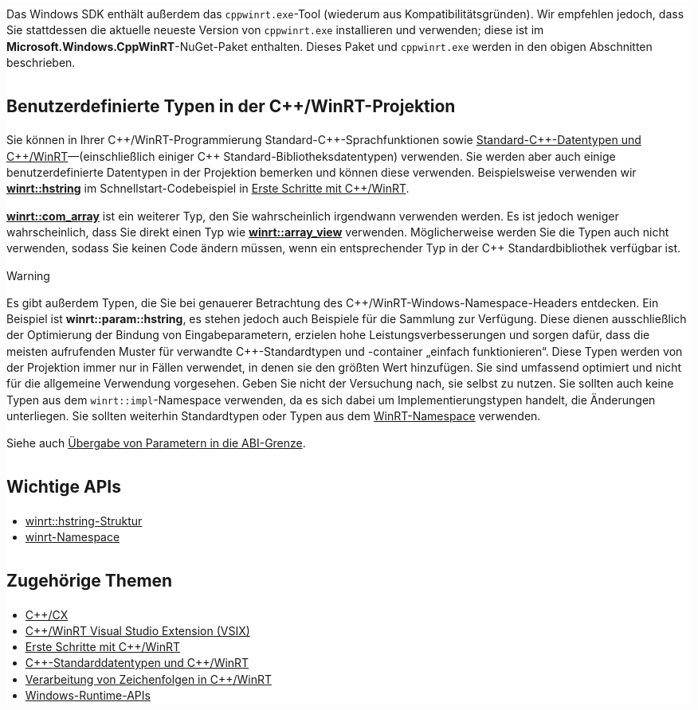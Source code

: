 Das Windows SDK enthält außerdem das `cppwinrt.exe`-Tool (wiederum aus Kompatibilitätsgründen). Wir empfehlen jedoch, dass Sie stattdessen die aktuelle neueste Version von `cppwinrt.exe` installieren und verwenden; diese ist im **Microsoft.Windows.CppWinRT**-NuGet-Paket enthalten. Dieses Paket und `cppwinrt.exe` werden in den obigen Abschnitten beschrieben.

## <a name="custom-types-in-the-cwinrt-projection"></a>Benutzerdefinierte Typen in der C++/WinRT-Projektion
Sie können in Ihrer C++/WinRT-Programmierung Standard-C++-Sprachfunktionen sowie [Standard-C++-Datentypen und C++/WinRT](std-cpp-data-types.md)&mdash;(einschließlich einiger C++ Standard-Bibliotheksdatentypen) verwenden. Sie werden aber auch einige benutzerdefinierte Datentypen in der Projektion bemerken und können diese verwenden. Beispielsweise verwenden wir [**winrt::hstring**](/uwp/cpp-ref-for-winrt/hstring) im Schnellstart-Codebeispiel in [Erste Schritte mit C++/WinRT](get-started.md).

[**winrt::com_array**](/uwp/cpp-ref-for-winrt/com-array) ist ein weiterer Typ, den Sie wahrscheinlich irgendwann verwenden werden. Es ist jedoch weniger wahrscheinlich, dass Sie direkt einen Typ wie [**winrt::array_view**](/uwp/cpp-ref-for-winrt/array-view) verwenden. Möglicherweise werden Sie die Typen auch nicht verwenden, sodass Sie keinen Code ändern müssen, wenn ein entsprechender Typ in der C++ Standardbibliothek verfügbar ist.

> [!WARNING]
> Es gibt außerdem Typen, die Sie bei genauerer Betrachtung des C++/WinRT-Windows-Namespace-Headers entdecken. Ein Beispiel ist **winrt::param::hstring**, es stehen jedoch auch Beispiele für die Sammlung zur Verfügung. Diese dienen ausschließlich der Optimierung der Bindung von Eingabeparametern, erzielen hohe Leistungsverbesserungen und sorgen dafür, dass die meisten aufrufenden Muster für verwandte C++-Standardtypen und -container „einfach funktionieren“. Diese Typen werden von der Projektion immer nur in Fällen verwendet, in denen sie den größten Wert hinzufügen. Sie sind umfassend optimiert und nicht für die allgemeine Verwendung vorgesehen. Geben Sie nicht der Versuchung nach, sie selbst zu nutzen. Sie sollten auch keine Typen aus dem `winrt::impl`-Namespace verwenden, da es sich dabei um Implementierungstypen handelt, die Änderungen unterliegen. Sie sollten weiterhin Standardtypen oder Typen aus dem [WinRT-Namespace](/uwp/cpp-ref-for-winrt/winrt) verwenden.
>
> Siehe auch [Übergabe von Parametern in die ABI-Grenze](/windows/uwp/cpp-and-winrt-apis/pass-parms-to-abi).

## <a name="important-apis"></a>Wichtige APIs
* [winrt::hstring-Struktur](/uwp/cpp-ref-for-winrt/hstring)
* [winrt-Namespace](/uwp/cpp-ref-for-winrt/winrt)

## <a name="related-topics"></a>Zugehörige Themen
* [C++/CX](/cpp/cppcx/visual-c-language-reference-c-cx)
* [C++/WinRT Visual Studio Extension (VSIX)](https://marketplace.visualstudio.com/items?itemName=CppWinRTTeam.cppwinrt101804264)
* [Erste Schritte mit C++/WinRT](get-started.md)
* [C++-Standarddatentypen und C++/WinRT](std-cpp-data-types.md)
* [Verarbeitung von Zeichenfolgen in C++/WinRT](strings.md)
* [Windows-Runtime-APIs](https://docs.microsoft.com/uwp/api/)
